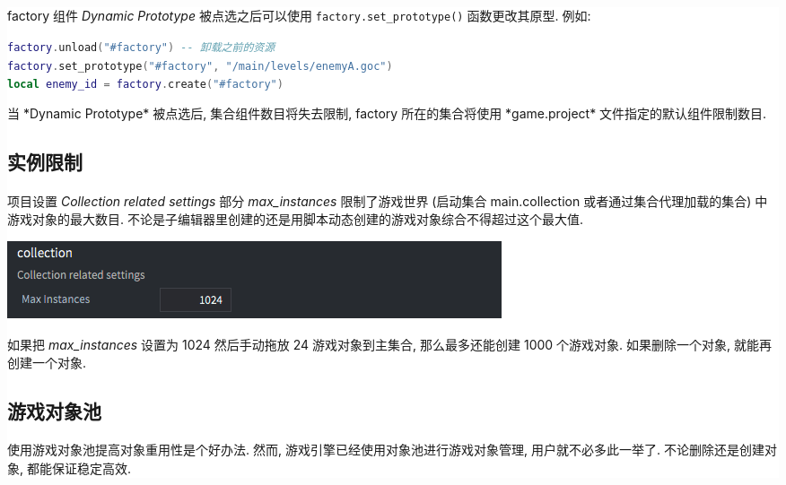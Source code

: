 factory 组件 *Dynamic Prototype* 被点选之后可以使用 `factory.set_prototype()` 函数更改其原型. 例如:

```lua
factory.unload("#factory") -- 卸载之前的资源
factory.set_prototype("#factory", "/main/levels/enemyA.goc")
local enemy_id = factory.create("#factory")
```

<div class='important' markdown='1'>
当 *Dynamic Prototype* 被点选后, 集合组件数目将失去限制, factory 所在的集合将使用 *game.project* 文件指定的默认组件限制数目.
</div>


## 实例限制

项目设置 *Collection related settings* 部分 *max_instances* 限制了游戏世界 (启动集合 main.collection 或者通过集合代理加载的集合) 中游戏对象的最大数目. 不论是子编辑器里创建的还是用脚本动态创建的游戏对象综合不得超过这个最大值.

![Max instances](/manuals/images/factory/factory_max_instances.png)

如果把 *max_instances* 设置为 1024 然后手动拖放 24 游戏对象到主集合, 那么最多还能创建 1000 个游戏对象. 如果删除一个对象, 就能再创建一个对象.

## 游戏对象池

使用游戏对象池提高对象重用性是个好办法. 然而, 游戏引擎已经使用对象池进行游戏对象管理, 用户就不必多此一举了. 不论删除还是创建对象, 都能保证稳定高效.
